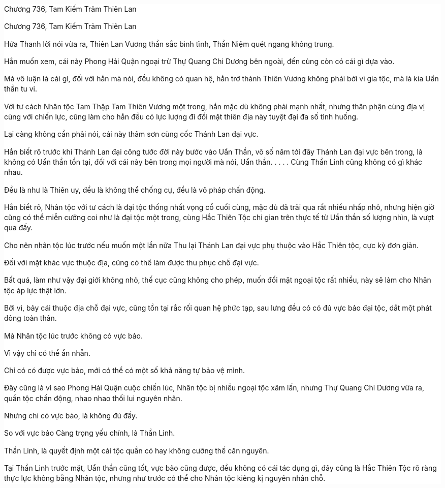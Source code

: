 




Chương 736, Tam Kiếm Trảm Thiên Lan


Chương 736, Tam Kiếm Trảm Thiên Lan

Hứa Thanh lời nói vừa ra, Thiên Lan Vương thần sắc bình tĩnh, Thần Niệm quét ngang không trung.

Hắn muốn xem, cái này Phong Hải Quận ngoại trừ Thự Quang Chi Dương bên ngoài, đến cùng còn có cái gì dựa vào.

Mà vô luận là cái gì, đối với hắn mà nói, đều không có quan hệ, hắn trở thành Thiên Vương không phải bởi vì gia tộc, mà là kia Uẩn thần tu vi.

Với tư cách Nhân tộc Tam Thập Tam Thiên Vương một trong, hắn mặc dù không phải mạnh nhất, nhưng thân phận cùng địa vị cùng với chiến lực, cũng làm cho hắn đều có lực lượng đi đối mặt thiên địa này tuyệt đại đa số tình huống.

Lại càng không cần phải nói, cái này thâm sơn cùng cốc Thánh Lan đại vực.

Hắn biết rõ trước khi Thánh Lan đại công tước đời này bước vào Uẩn Thần, vô số năm tới đây Thánh Lan đại vực bên trong, là không có Uẩn thần tồn tại, đối với cái này bên trong mọi người mà nói, Uẩn thần. . . . . Cùng Thần Linh cũng không có gì khác nhau.

Đều là như là Thiên uy, đều là không thể chống cự, đều là vô pháp chấn động.

Hắn biết rõ, Nhân tộc với tư cách là đại tộc thống nhất vọng cổ cuối cùng, mặc dù đã trải qua rất nhiều nhấp nhô, nhưng hiện giờ cũng có thể miễn cưỡng coi như là đại tộc một trong, cùng Hắc Thiên Tộc chi gian trên thực tế từ Uẩn thần số lượng nhìn, là vượt qua đấy.

Cho nên nhân tộc lúc trước nếu muốn một lần nữa Thu lại Thánh Lan đại vực phụ thuộc vào Hắc Thiên tộc, cực kỳ đơn giản.

Đối với mặt khác vực thuộc địa, cũng có thể làm được thu phục chỗ đại vực.

Bất quá, làm như vậy đại giới không nhỏ, thế cục cũng không cho phép, muốn đối mặt ngoại tộc rất nhiều, này sẽ làm cho Nhân tộc áp lực thật lớn.

Bởi vì, bảy cái thuộc địa chỗ đại vực, cũng tồn tại rắc rối quan hệ phức tạp, sau lưng đều có có đủ vực bảo đại tộc, dắt một phát đông toàn thân.

Mà Nhân tộc lúc trước không có vực bảo.

Vì vậy chỉ có thể ẩn nhẫn.

Chỉ có có được vực bảo, mới có thể có một số khả năng tự bảo vệ mình.

Đây cũng là vì sao Phong Hải Quận cuộc chiến lúc, Nhân tộc bị nhiều ngoại tộc xâm lấn, nhưng Thự Quang Chi Dương vừa ra, quần tộc chấn động, nhao nhao thối lui nguyên nhân.

Nhưng chỉ có vực bảo, là không đủ đấy.

So với vực bảo Càng trọng yếu chính, là Thần Linh.

Thần Linh, là quyết định một cái tộc quần có hay không cường thế căn nguyên.

Tại Thần Linh trước mặt, Uẩn thần cũng tốt, vực bảo cũng được, đều không có cái tác dụng gì, đây cũng là Hắc Thiên Tộc rõ ràng thực lực không bằng Nhân tộc, nhưng như trước có thể cho Nhân tộc kiêng kị nguyên nhân chỗ.
